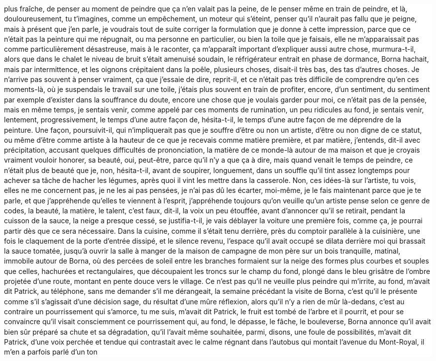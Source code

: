 plus fraîche, de penser au moment de peindre que ça n’en valait pas la
peine, de le penser même en train de peindre, et là, douloureusement, tu
t’imagines, comme un empêchement, un moteur qui s’éteint, penser qu’il
n’aurait pas fallu que je peigne, mais à présent que j’en parle, je
voudrais tout de suite corriger la formulation que je donne à cette
impression, parce que ce n’était pas la peinture qui me répugnait, ou ma
personne en particulier, ou bien la toile que je faisais, elle ne
m’apparaissait pas comme particulièrement désastreuse, mais à le
raconter, ça m’apparaît important d’expliquer aussi autre chose,
murmura-t-il, alors que dans le chalet le niveau de bruit s’était
amenuisé soudain, le réfrigérateur entrait en phase de dormance, Borna
hachait, mais par intermittence, et les oignons crépitaient dans la
poêle, plusieurs choses, disait-il très bas, des tas d’autres choses. Je
n’arrive pas souvent à penser vraiment, ça que j’essaie de dire,
reprit-il, et ce n’était pas très difficile de comprendre qu’en ces
moments-là, où je suspendais le travail sur une toile, j’étais plus
souvent en train de profiter, encore, d’un sentiment, du sentiment par
exemple d’exister dans la souffrance du doute, encore une chose que je
voulais garder pour moi, ce n’était pas de la pensée, mais en même
temps, je sentais venir, comme appelé par ces moments de rumination, un
peu ridicules au fond, je sentais venir, lentement, progressivement, le
temps d’une autre façon de, hésita-t-il, le temps d’une autre façon de
me déprendre de la peinture. Une façon, poursuivit-il, qui
n’impliquerait pas que je souffre d’être ou non un artiste, d’être ou
non digne de ce statut, ou même d’être comme artiste à la hauteur de ce
que je recevais comme matière première, et par matière, j’entends,
dit-il avec précipitation, accusant quelques difficultés de
prononciation, la matière de ce monde-là autour de ma maison et que je
croyais vraiment vouloir honorer, sa beauté, oui, peut-être, parce qu’il
n’y a que ça à dire, mais quand venait le temps de peindre, ce n’était
plus de beauté que je, non, hésita-t-il, avant de soupirer, longuement,
dans un souffle qu’il tint assez longtemps pour achever sa tâche de
hacher les légumes, après quoi il vint les mettre dans la casserole.
Non, ces idées-là sur l’artiste, tu vois, elles ne me concernent pas, je
ne les ai pas pensées, je n’ai pas dû les écarter, moi-même, je le fais
maintenant parce que je te parle, et que j’appréhende qu’elles te
viennent à l’esprit, j’appréhende toujours qu’on veuille qu’un artiste
pense selon ce genre de codes, la beauté, la matière, le talent, c’est
faux, dit-il, la voix un peu étouffée, avant d’annoncer qu’il se
retirait, pendant la cuisson de la sauce, la neige a presque cessé, se
justifia-t-il, je vais déblayer la voiture une première fois, comme ça,
je pourrai partir dès que ce sera nécessaire. Dans la cuisine, comme il
s’était tenu derrière, près du comptoir parallèle à la cuisinière, une
fois le claquement de la porte d’entrée dissipé, et le silence revenu,
l’espace qu’il avait occupé se dilata derrière moi qui brassait la sauce
tomatée, jusqu’à ouvrir la salle à manger de la maison de campagne de
mon père sur un bois tranquille, matinal, immobile autour de Borna, où
des percées de soleil entre les branches formaient sur la neige des
formes plus courbes et souples que celles, hachurées et rectangulaires,
que découpaient les troncs sur le champ du fond, plongé dans le bleu
grisâtre de l’ombre projetée d’une route, montant en pente douce vers le
village. Ce n’est pas qu’il ne veuille plus peindre qui m’irrite, au
fond, m’avait dit Patrick, au téléphone, sans me demander s’il me
dérangeait, la semaine précédant la visite de Borna, c’est qu’il le
présente comme s’il s’agissait d’une décision sage, du résultat d’une
mûre réflexion, alors qu’il n’y a rien de mûr là-dedans, c’est au
contraire un pourrissement qui s’amorce, tu me suis, m’avait dit
Patrick, le fruit est tombé de l’arbre et il pourrit, et pour se
convaincre qu’il visait consciemment ce pourrissement qui, au fond, le
dépasse, le fâche, le bouleverse, Borna annonce qu’il avait bien sûr
préparé sa chute et sa dégradation, qu’il l’avait même souhaitée, parmi,
disons, une foule de possibilités, m’avait dit Patrick, d’une voix
perchée et tendue qui contrastait avec le calme régnant dans l’autobus
qui montait l’avenue du Mont-Royal, il m’en a parfois parlé d’un ton